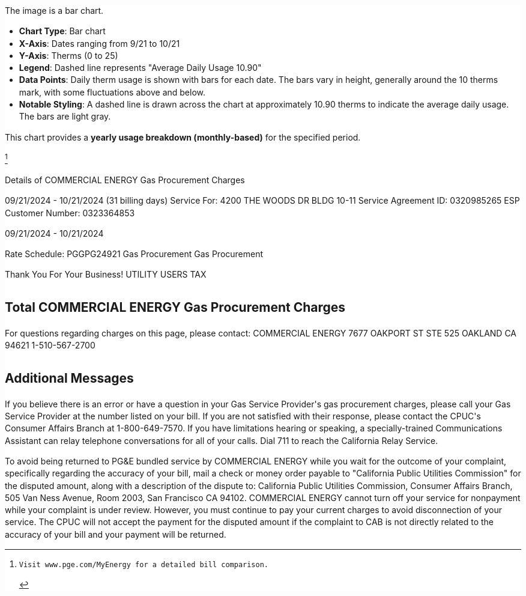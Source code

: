 The image is a bar chart.

- **Chart Type**: Bar chart
- **X-Axis**: Dates ranging from 9/21 to 10/21
- **Y-Axis**: Therms (0 to 25)
- **Legend**: Dashed line represents "Average Daily Usage 10.90"
- **Data Points**: Daily therm usage is shown with bars for each date. The bars vary in height, generally around the 10 therms mark, with some fluctuations above and below.
- **Notable Styling**: A dashed line is drawn across the chart at approximately 10.90 therms to indicate the average daily usage. The bars are light gray.

This chart provides a **yearly usage breakdown (monthly-based)** for the specified period.

[^0]
[^0]:    Visit www.pge.com/MyEnergy for a detailed bill comparison.

Details of COMMERCIAL ENERGY Gas Procurement Charges

09/21/2024 - 10/21/2024 (31 billing days)
Service For: 4200 THE WOODS DR BLDG 10-11
Service Agreement ID: 0320985265 ESP Customer Number: 0323364853

09/21/2024 - 10/21/2024

Rate Schedule: PGGPG24921
Gas Procurement
Gas Procurement

Thank You For Your Business!
UTILITY USERS TAX

## Total COMMERCIAL ENERGY Gas Procurement Charges

For questions regarding charges on this page, please contact:
COMMERCIAL ENERGY
7677 OAKPORT ST STE 525
OAKLAND CA 94621
1-510-567-2700

## Additional Messages

If you believe there is an error or have a question in your Gas Service Provider's gas procurement charges, please call your Gas Service Provider at the number listed on your bill. If you are not satisfied with their response, please contact the CPUC's Consumer Affairs Branch at 1-800-649-7570. If you have limitations hearing or speaking, a specially-trained Communications Assistant can relay telephone conversations for all of your calls. Dial 711 to reach the California Relay Service.

To avoid being returned to PG&E bundled service by COMMERCIAL ENERGY while you wait for the outcome of your complaint, specifically regarding the accuracy of your bill, mail a check or money order payable to "California Public Utilities Commission" for the disputed amount, along with a description of the dispute to: California Public Utilities Commission, Consumer Affairs Branch, 505 Van Ness Avenue, Room 2003, San Francisco CA 94102. COMMERCIAL ENERGY cannot turn off your service for nonpayment while your complaint is under review. However, you must continue to pay your current charges to avoid disconnection of your service. The CPUC will not accept the payment for the disputed amount if the complaint to CAB is not directly related to the accuracy of your bill and your payment will be returned.


[^0]:    "PG\&E" refers to Pacific Gas and Electric Company, a subsidiary of PG\&E Corporation, © 2024 Pacific Gas and Electric Company. All rights reserved.